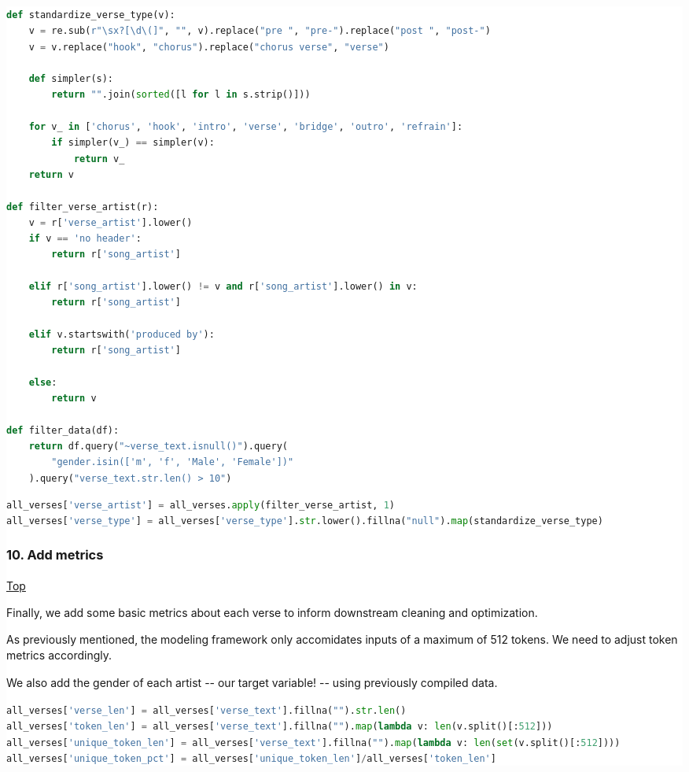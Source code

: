 
```python
def standardize_verse_type(v):
    v = re.sub(r"\sx?[\d\(]", "", v).replace("pre ", "pre-").replace("post ", "post-")
    v = v.replace("hook", "chorus").replace("chorus verse", "verse")
    
    def simpler(s):
        return "".join(sorted([l for l in s.strip()]))
    
    for v_ in ['chorus', 'hook', 'intro', 'verse', 'bridge', 'outro', 'refrain']:
        if simpler(v_) == simpler(v):
            return v_
    return v

def filter_verse_artist(r):
    v = r['verse_artist'].lower()
    if v == 'no header':
        return r['song_artist']
    
    elif r['song_artist'].lower() != v and r['song_artist'].lower() in v:
        return r['song_artist']
    
    elif v.startswith('produced by'):
        return r['song_artist']
    
    else:
        return v

def filter_data(df):
    return df.query("~verse_text.isnull()").query(
        "gender.isin(['m', 'f', 'Male', 'Female'])"
    ).query("verse_text.str.len() > 10")
```


```python
all_verses['verse_artist'] = all_verses.apply(filter_verse_artist, 1)
all_verses['verse_type'] = all_verses['verse_type'].str.lower().fillna("null").map(standardize_verse_type)
```

### 10. Add metrics <a name="10"></a>
<a href="#index">Top</a>

Finally, we add some basic metrics about each verse to inform downstream cleaning and optimization.

As previously mentioned, the modeling framework only accomidates inputs of a maximum of 512 tokens. We need to adjust token metrics accordingly.

We also add the gender of each artist -- our target variable! -- using previously compiled data.


```python
all_verses['verse_len'] = all_verses['verse_text'].fillna("").str.len()
all_verses['token_len'] = all_verses['verse_text'].fillna("").map(lambda v: len(v.split()[:512]))
all_verses['unique_token_len'] = all_verses['verse_text'].fillna("").map(lambda v: len(set(v.split()[:512])))
all_verses['unique_token_pct'] = all_verses['unique_token_len']/all_verses['token_len']
```
